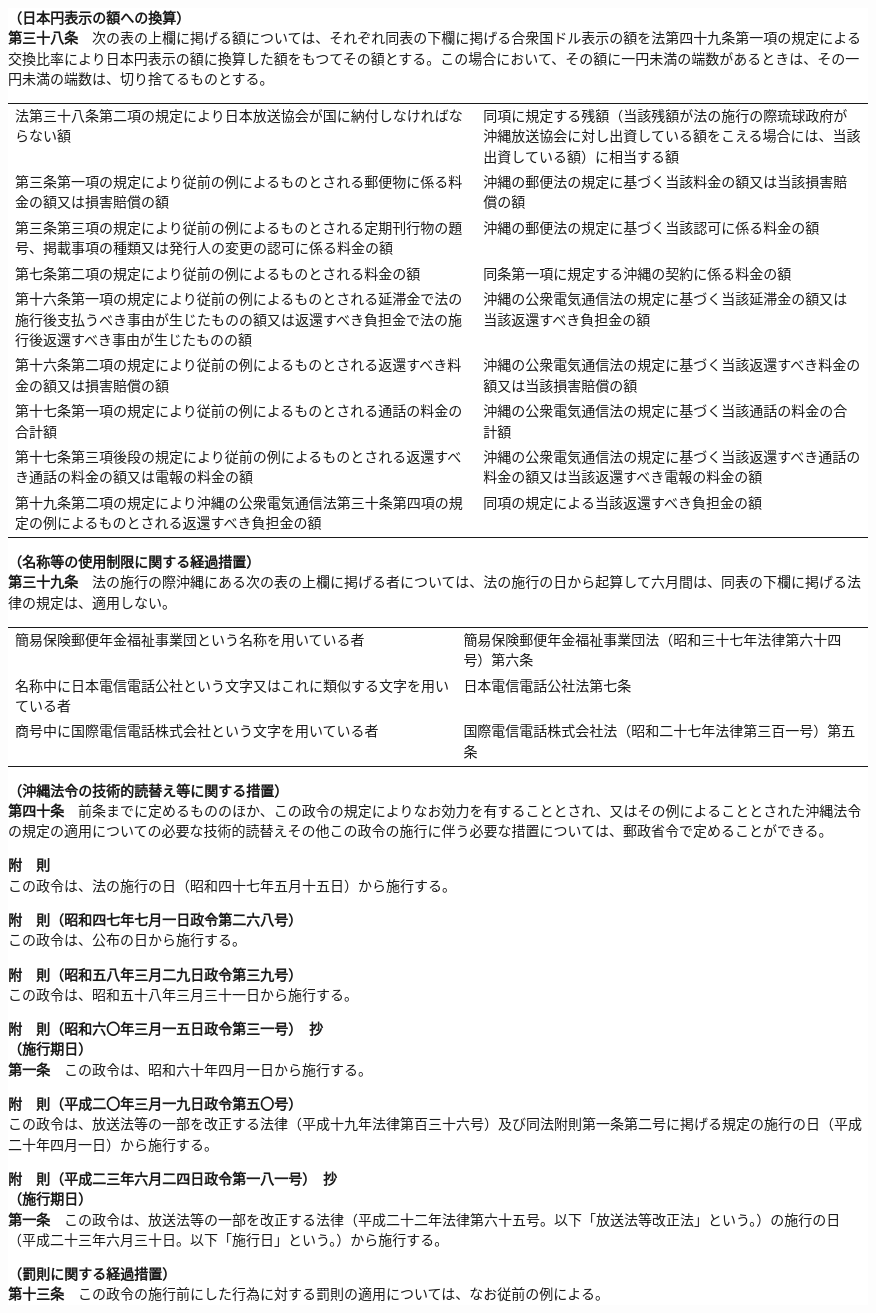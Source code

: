**（日本円表示の額への換算）**  
**第三十八条**　次の表の上欄に掲げる額については、それぞれ同表の下欄に掲げる合衆国ドル表示の額を法第四十九条第一項の規定による交換比率により日本円表示の額に換算した額をもつてその額とする。この場合において、その額に一円未満の端数があるときは、その一円未満の端数は、切り捨てるものとする。  

|||  
| --- | --- |  
|法第三十八条第二項の規定により日本放送協会が国に納付しなければならない額|同項に規定する残額（当該残額が法の施行の際琉球政府が沖縄放送協会に対し出資している額をこえる場合には、当該出資している額）に相当する額|  
|第三条第一項の規定により従前の例によるものとされる郵便物に係る料金の額又は損害賠償の額|沖縄の郵便法の規定に基づく当該料金の額又は当該損害賠償の額|  
|第三条第三項の規定により従前の例によるものとされる定期刊行物の題号、掲載事項の種類又は発行人の変更の認可に係る料金の額|沖縄の郵便法の規定に基づく当該認可に係る料金の額|  
|第七条第二項の規定により従前の例によるものとされる料金の額|同条第一項に規定する沖縄の契約に係る料金の額|  
|第十六条第一項の規定により従前の例によるものとされる延滞金で法の施行後支払うべき事由が生じたものの額又は返還すべき負担金で法の施行後返還すべき事由が生じたものの額|沖縄の公衆電気通信法の規定に基づく当該延滞金の額又は当該返還すべき負担金の額|  
|第十六条第二項の規定により従前の例によるものとされる返還すべき料金の額又は損害賠償の額|沖縄の公衆電気通信法の規定に基づく当該返還すべき料金の額又は当該損害賠償の額|  
|第十七条第一項の規定により従前の例によるものとされる通話の料金の合計額|沖縄の公衆電気通信法の規定に基づく当該通話の料金の合計額|  
|第十七条第三項後段の規定により従前の例によるものとされる返還すべき通話の料金の額又は電報の料金の額|沖縄の公衆電気通信法の規定に基づく当該返還すべき通話の料金の額又は当該返還すべき電報の料金の額|  
|第十九条第二項の規定により沖縄の公衆電気通信法第三十条第四項の規定の例によるものとされる返還すべき負担金の額|同項の規定による当該返還すべき負担金の額|  
  
  
**（名称等の使用制限に関する経過措置）**  
**第三十九条**　法の施行の際沖縄にある次の表の上欄に掲げる者については、法の施行の日から起算して六月間は、同表の下欄に掲げる法律の規定は、適用しない。  

|||  
| --- | --- |  
|簡易保険郵便年金福祉事業団という名称を用いている者|簡易保険郵便年金福祉事業団法（昭和三十七年法律第六十四号）第六条|  
|名称中に日本電信電話公社という文字又はこれに類似する文字を用いている者|日本電信電話公社法第七条|  
|商号中に国際電信電話株式会社という文字を用いている者|国際電信電話株式会社法（昭和二十七年法律第三百一号）第五条|  
  
  
**（沖縄法令の技術的読替え等に関する措置）**  
**第四十条**　前条までに定めるもののほか、この政令の規定によりなお効力を有することとされ、又はその例によることとされた沖縄法令の規定の適用についての必要な技術的読替えその他この政令の施行に伴う必要な措置については、郵政省令で定めることができる。  
  
**附　則**  
この政令は、法の施行の日（昭和四十七年五月十五日）から施行する。  
  
**附　則（昭和四七年七月一日政令第二六八号）**  
この政令は、公布の日から施行する。  
  
**附　則（昭和五八年三月二九日政令第三九号）**  
この政令は、昭和五十八年三月三十一日から施行する。  
  
**附　則（昭和六〇年三月一五日政令第三一号）　抄**  
**（施行期日）**  
**第一条**　この政令は、昭和六十年四月一日から施行する。  
  
**附　則（平成二〇年三月一九日政令第五〇号）**  
この政令は、放送法等の一部を改正する法律（平成十九年法律第百三十六号）及び同法附則第一条第二号に掲げる規定の施行の日（平成二十年四月一日）から施行する。  
  
**附　則（平成二三年六月二四日政令第一八一号）　抄**  
**（施行期日）**  
**第一条**　この政令は、放送法等の一部を改正する法律（平成二十二年法律第六十五号。以下「放送法等改正法」という。）の施行の日（平成二十三年六月三十日。以下「施行日」という。）から施行する。  
  
**（罰則に関する経過措置）**  
**第十三条**　この政令の施行前にした行為に対する罰則の適用については、なお従前の例による。  
  
